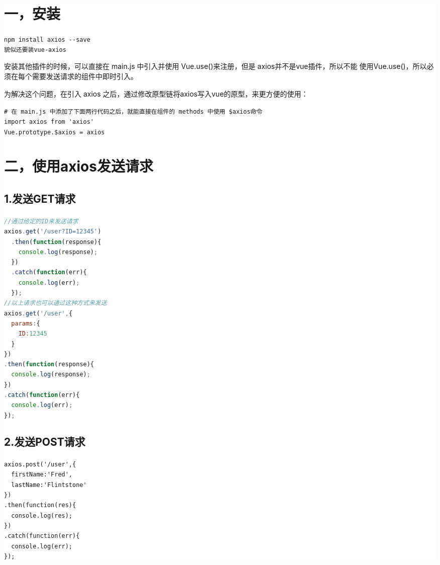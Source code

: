 # 一，安装

```
npm install axios --save
貌似还要装vue-axios
```

安装其他插件的时候，可以直接在 main.js 中引入并使用 Vue.use()来注册，但是 axios并不是vue插件，所以不能 使用Vue.use()，所以必须在每个需要发送请求的组件中即时引入。

为解决这个问题，在引入 axios 之后，通过修改原型链将axios写入vue的原型，来更方便的使用：

```
# 在 main.js 中添加了下面两行代码之后，就能直接在组件的 methods 中使用 $axios命令
import axios from 'axios'
Vue.prototype.$axios = axios
```



# 二，使用axios发送请求

## 1.发送GET请求

```js
//通过给定的ID来发送请求
axios.get('/user?ID=12345')
  .then(function(response){
    console.log(response);
  })
  .catch(function(err){
    console.log(err);
  });
//以上请求也可以通过这种方式来发送
axios.get('/user',{
  params:{
    ID:12345
  }
})
.then(function(response){
  console.log(response);
})
.catch(function(err){
  console.log(err);
});
```

## 2.发送POST请求

```
axios.post('/user',{
  firstName:'Fred',
  lastName:'Flintstone'
})
.then(function(res){
  console.log(res);
})
.catch(function(err){
  console.log(err);
});
```
